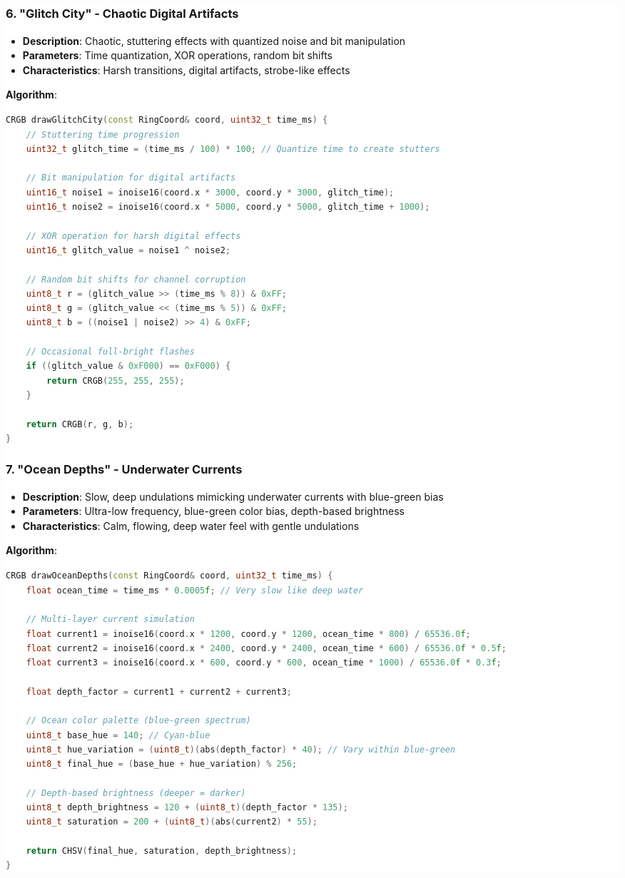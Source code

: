 ### 6. "Glitch City" - Chaotic Digital Artifacts
- **Description**: Chaotic, stuttering effects with quantized noise and bit manipulation
- **Parameters**: Time quantization, XOR operations, random bit shifts
- **Characteristics**: Harsh transitions, digital artifacts, strobe-like effects

**Algorithm**:
```cpp
CRGB drawGlitchCity(const RingCoord& coord, uint32_t time_ms) {
    // Stuttering time progression
    uint32_t glitch_time = (time_ms / 100) * 100; // Quantize time to create stutters
    
    // Bit manipulation for digital artifacts
    uint16_t noise1 = inoise16(coord.x * 3000, coord.y * 3000, glitch_time);
    uint16_t noise2 = inoise16(coord.x * 5000, coord.y * 5000, glitch_time + 1000);
    
    // XOR operation for harsh digital effects
    uint16_t glitch_value = noise1 ^ noise2;
    
    // Random bit shifts for channel corruption
    uint8_t r = (glitch_value >> (time_ms % 8)) & 0xFF;
    uint8_t g = (glitch_value << (time_ms % 5)) & 0xFF;
    uint8_t b = ((noise1 | noise2) >> 4) & 0xFF;
    
    // Occasional full-bright flashes
    if ((glitch_value & 0xF000) == 0xF000) {
        return CRGB(255, 255, 255);
    }
    
    return CRGB(r, g, b);
}
```

### 7. "Ocean Depths" - Underwater Currents
- **Description**: Slow, deep undulations mimicking underwater currents with blue-green bias
- **Parameters**: Ultra-low frequency, blue-green color bias, depth-based brightness
- **Characteristics**: Calm, flowing, deep water feel with gentle undulations

**Algorithm**:
```cpp
CRGB drawOceanDepths(const RingCoord& coord, uint32_t time_ms) {
    float ocean_time = time_ms * 0.0005f; // Very slow like deep water
    
    // Multi-layer current simulation
    float current1 = inoise16(coord.x * 1200, coord.y * 1200, ocean_time * 800) / 65536.0f;
    float current2 = inoise16(coord.x * 2400, coord.y * 2400, ocean_time * 600) / 65536.0f * 0.5f;
    float current3 = inoise16(coord.x * 600, coord.y * 600, ocean_time * 1000) / 65536.0f * 0.3f;
    
    float depth_factor = current1 + current2 + current3;
    
    // Ocean color palette (blue-green spectrum)
    uint8_t base_hue = 140; // Cyan-blue
    uint8_t hue_variation = (uint8_t)(abs(depth_factor) * 40); // Vary within blue-green
    uint8_t final_hue = (base_hue + hue_variation) % 256;
    
    // Depth-based brightness (deeper = darker)
    uint8_t depth_brightness = 120 + (uint8_t)(depth_factor * 135);
    uint8_t saturation = 200 + (uint8_t)(abs(current2) * 55);
    
    return CHSV(final_hue, saturation, depth_brightness);
}
```
